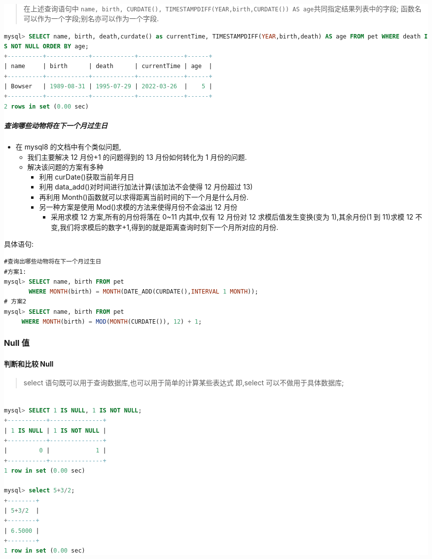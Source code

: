 > 在上述查询语句中 `name, birth, CURDATE(), TIMESTAMPDIFF(YEAR,birth,CURDATE()) AS age`共同指定结果列表中的字段;
> 函数名可以作为一个字段;别名亦可以作为一个字段.

```sql
mysql> SELECT name, birth, death,curdate() as currentTime, TIMESTAMPDIFF(YEAR,birth,death) AS age FROM pet WHERE death IS NOT NULL ORDER BY age;
+----------+------------+------------+-------------+------+
| name     | birth      | death      | currentTime | age  |
+----------+------------+------------+-------------+------+
| Bowser   | 1989-08-31 | 1995-07-29 | 2022-03-26  |    5 |
+----------+------------+------------+-------------+------+
2 rows in set (0.00 sec)
```

##### 查询哪些动物将在下一个月过生日

- 在 mysql8 的文档中有个类似问题,
  - 我们主要解决 12 月份+1 的问题得到的 13 月份如何转化为 1 月份的问题.
  - 解决该问题的方案有多种
    - 利用 curDate()获取当前年月日
    - 利用 data_add()对时间进行加法计算(该加法不会使得 12 月份超过 13)
    - 再利用 Month()函数就可以求得距离当前时间的下一个月是什么月份.
    - 另一种方案是使用 Mod()求模的方法来使得月份不会溢出 12 月份
      - 采用求模 12 方案,所有的月份将落在 0~11 内其中,仅有 12 月份对 12 求模后值发生变换(变为 1),其余月份(1 到 11)求模 12 不变,我们将求模后的数字+1,得到的就是距离查询时刻下一个月所对应的月份.

具体语句:

```sql
#查询出哪些动物将在下一个月过生日
#方案1:
mysql> SELECT name, birth FROM pet
       WHERE MONTH(birth) = MONTH(DATE_ADD(CURDATE(),INTERVAL 1 MONTH));
# 方案2
mysql> SELECT name, birth FROM pet
     WHERE MONTH(birth) = MOD(MONTH(CURDATE()), 12) + 1;
```

### Null 值

#### 判断和比较 Null

> select 语句既可以用于查询数据库,也可以用于简单的计算某些表达式
> 即,select 可以不做用于具体数据库;

```sql

mysql> SELECT 1 IS NULL, 1 IS NOT NULL;
+-----------+---------------+
| 1 IS NULL | 1 IS NOT NULL |
+-----------+---------------+
|         0 |             1 |
+-----------+---------------+
1 row in set (0.00 sec)

mysql> select 5+3/2;
+--------+
| 5+3/2  |
+--------+
| 6.5000 |
+--------+
1 row in set (0.00 sec)


```
